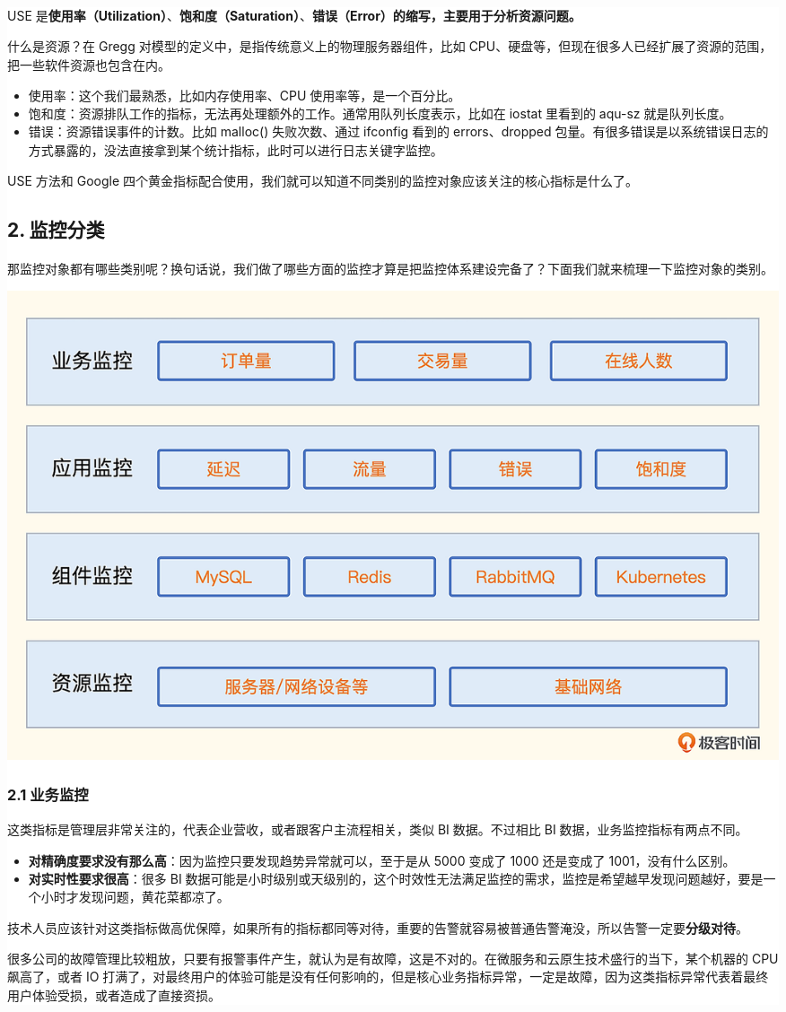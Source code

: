 USE  是**使用率（Utilization）**、**饱和度（Saturation）**、**错误（Error）**的缩写，主要用于分析**资源问题。**

什么是资源？在 Gregg  对模型的定义中，是指传统意义上的物理服务器组件，比如  CPU、硬盘等，但现在很多人已经扩展了资源的范围，把一些软件资源也包含在内。

- 使用率：这个我们最熟悉，比如内存使用率、CPU  使用率等，是一个百分比。
- 饱和度：资源排队工作的指标，无法再处理额外的工作。通常用队列长度表示，比如在 iostat 里看到的 aqu-sz  就是队列长度。
- 错误：资源错误事件的计数。比如 malloc() 失败次数、通过 ifconfig 看到的 errors、dropped  包量。有很多错误是以系统错误日志的方式暴露的，没法直接拿到某个统计指标，此时可以进行日志关键字监控。

USE 方法和 Google 四个黄金指标配合使用，我们就可以知道不同类别的监控对象应该关注的核心指标是什么了。

## 2. 监控分类

那监控对象都有哪些类别呢？换句话说，我们做了哪些方面的监控才算是把监控体系建设完备了？下面我们就来梳理一下监控对象的类别。

![image-20230711140658523](img/09-02.png)

### 2.1 业务监控

这类指标是管理层非常关注的，代表企业营收，或者跟客户主流程相关，类似 BI 数据。不过相比 BI 数据，业务监控指标有两点不同。

- **对精确度要求没有那么高**：因为监控只要发现趋势异常就可以，至于是从 5000 变成了 1000 还是变成了 1001，没有什么区别。
- **对实时性要求很高**：很多 BI 数据可能是小时级别或天级别的，这个时效性无法满足监控的需求，监控是希望越早发现问题越好，要是一个小时才发现问题，黄花菜都凉了。

技术人员应该针对这类指标做高优保障，如果所有的指标都同等对待，重要的告警就容易被普通告警淹没，所以告警一定要**分级对待**。

很多公司的故障管理比较粗放，只要有报警事件产生，就认为是有故障，这是不对的。在微服务和云原生技术盛行的当下，某个机器的 CPU 飙高了，或者 IO  打满了，对最终用户的体验可能是没有任何影响的，但是核心业务指标异常，一定是故障，因为这类指标异常代表着最终用户体验受损，或者造成了直接资损。
